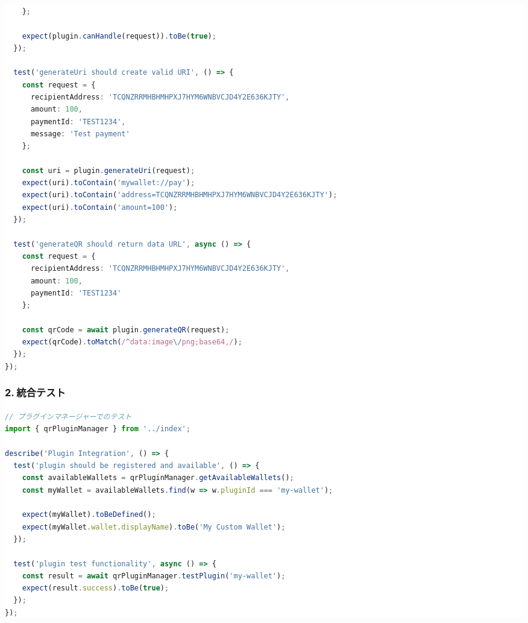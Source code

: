 ```typescript
    };

    expect(plugin.canHandle(request)).toBe(true);
  });

  test('generateUri should create valid URI', () => {
    const request = {
      recipientAddress: 'TCQNZRRMHBHMHPXJ7HYM6WNBVCJD4Y2E636KJTY',
      amount: 100,
      paymentId: 'TEST1234',
      message: 'Test payment'
    };

    const uri = plugin.generateUri(request);
    expect(uri).toContain('mywallet://pay');
    expect(uri).toContain('address=TCQNZRRMHBHMHPXJ7HYM6WNBVCJD4Y2E636KJTY');
    expect(uri).toContain('amount=100');
  });

  test('generateQR should return data URL', async () => {
    const request = {
      recipientAddress: 'TCQNZRRMHBHMHPXJ7HYM6WNBVCJD4Y2E636KJTY',
      amount: 100,
      paymentId: 'TEST1234'
    };

    const qrCode = await plugin.generateQR(request);
    expect(qrCode).toMatch(/^data:image\/png;base64,/);
  });
});
```

### 2. 統合テスト

```typescript
// プラグインマネージャーでのテスト
import { qrPluginManager } from '../index';

describe('Plugin Integration', () => {
  test('plugin should be registered and available', () => {
    const availableWallets = qrPluginManager.getAvailableWallets();
    const myWallet = availableWallets.find(w => w.pluginId === 'my-wallet');
    
    expect(myWallet).toBeDefined();
    expect(myWallet.wallet.displayName).toBe('My Custom Wallet');
  });

  test('plugin test functionality', async () => {
    const result = await qrPluginManager.testPlugin('my-wallet');
    expect(result.success).toBe(true);
  });
});
```
